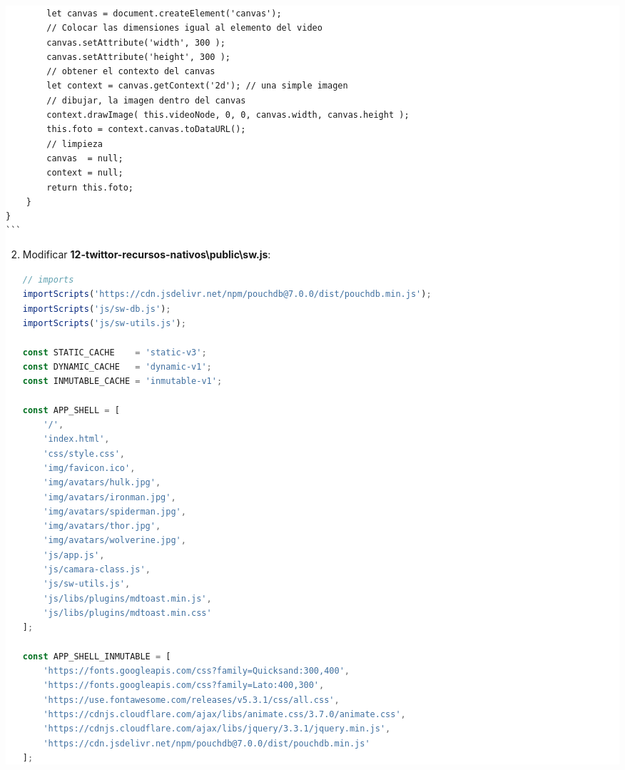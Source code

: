             let canvas = document.createElement('canvas');
            // Colocar las dimensiones igual al elemento del video
            canvas.setAttribute('width', 300 );
            canvas.setAttribute('height', 300 );
            // obtener el contexto del canvas
            let context = canvas.getContext('2d'); // una simple imagen
            // dibujar, la imagen dentro del canvas
            context.drawImage( this.videoNode, 0, 0, canvas.width, canvas.height );
            this.foto = context.canvas.toDataURL();
            // limpieza
            canvas  = null;
            context = null;
            return this.foto;
        }
    }    
    ```
2. Modificar **12-twittor-recursos-nativos\public\sw.js**:
    ```js
    // imports
    importScripts('https://cdn.jsdelivr.net/npm/pouchdb@7.0.0/dist/pouchdb.min.js');
    importScripts('js/sw-db.js');
    importScripts('js/sw-utils.js');

    const STATIC_CACHE    = 'static-v3';
    const DYNAMIC_CACHE   = 'dynamic-v1';
    const INMUTABLE_CACHE = 'inmutable-v1';

    const APP_SHELL = [
        '/',
        'index.html',
        'css/style.css',
        'img/favicon.ico',
        'img/avatars/hulk.jpg',
        'img/avatars/ironman.jpg',
        'img/avatars/spiderman.jpg',
        'img/avatars/thor.jpg',
        'img/avatars/wolverine.jpg',
        'js/app.js',
        'js/camara-class.js',
        'js/sw-utils.js',
        'js/libs/plugins/mdtoast.min.js',
        'js/libs/plugins/mdtoast.min.css'
    ];

    const APP_SHELL_INMUTABLE = [
        'https://fonts.googleapis.com/css?family=Quicksand:300,400',
        'https://fonts.googleapis.com/css?family=Lato:400,300',
        'https://use.fontawesome.com/releases/v5.3.1/css/all.css',
        'https://cdnjs.cloudflare.com/ajax/libs/animate.css/3.7.0/animate.css',
        'https://cdnjs.cloudflare.com/ajax/libs/jquery/3.3.1/jquery.min.js',
        'https://cdn.jsdelivr.net/npm/pouchdb@7.0.0/dist/pouchdb.min.js'
    ];

